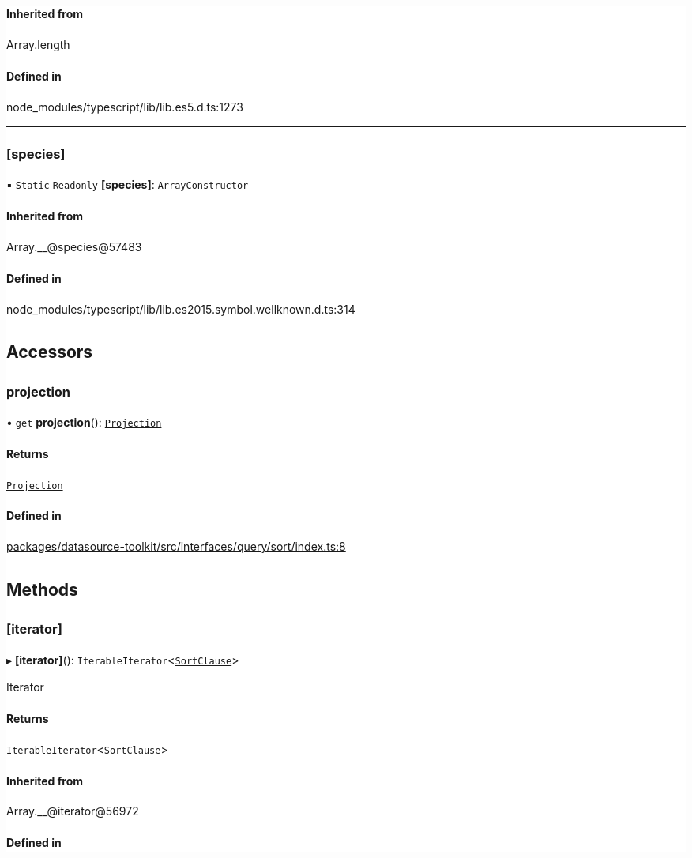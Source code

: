 #### Inherited from

Array.length

#### Defined in

node_modules/typescript/lib/lib.es5.d.ts:1273

___

### [species]

▪ `Static` `Readonly` **[species]**: `ArrayConstructor`

#### Inherited from

Array.\_\_@species@57483

#### Defined in

node_modules/typescript/lib/lib.es2015.symbol.wellknown.d.ts:314

## Accessors

### projection

• `get` **projection**(): [`Projection`](forestadmin_datasource_toolkit.Projection.md)

#### Returns

[`Projection`](forestadmin_datasource_toolkit.Projection.md)

#### Defined in

[packages/datasource-toolkit/src/interfaces/query/sort/index.ts:8](https://github.com/ForestAdmin/agent-nodejs/blob/ab7dfd8/packages/datasource-toolkit/src/interfaces/query/sort/index.ts#L8)

## Methods

### [iterator]

▸ **[iterator]**(): `IterableIterator`<[`SortClause`](../modules/forestadmin_datasource_toolkit.md#sortclause)\>

Iterator

#### Returns

`IterableIterator`<[`SortClause`](../modules/forestadmin_datasource_toolkit.md#sortclause)\>

#### Inherited from

Array.\_\_@iterator@56972

#### Defined in
